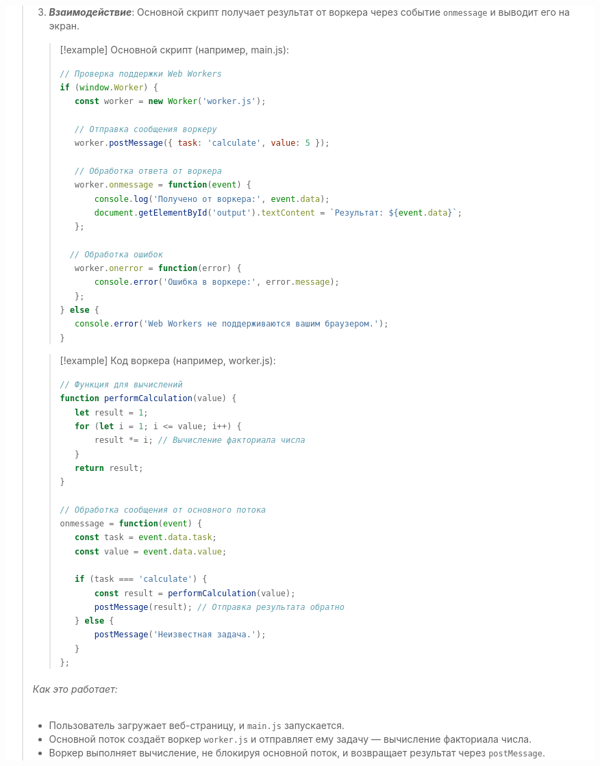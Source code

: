 > 3. ***Взаимодействие***: Основной скрипт получает результат от воркера через событие `onmessage` и выводит его на экран.
>
>> [!example] Основной скрипт (например, main.js):
>>```js
>>// Проверка поддержки Web Workers
>>if (window.Worker) {
>>    const worker = new Worker('worker.js');
>>
>>    // Отправка сообщения воркеру
>>    worker.postMessage({ task: 'calculate', value: 5 });
>>
>>    // Обработка ответа от воркера
>>    worker.onmessage = function(event) {
>>        console.log('Получено от воркера:', event.data);
>>        document.getElementById('output').textContent = `Результат: ${event.data}`;
>>    };
>>
>>   // Обработка ошибок
>>    worker.onerror = function(error) {
>>        console.error('Ошибка в воркере:', error.message);
>>    };
>>} else {
>>    console.error('Web Workers не поддерживаются вашим браузером.');
>>}
>>
>>```
>
>> [!example] Код воркера (например, worker.js):
>>```js
>>// Функция для вычислений
>>function performCalculation(value) {
>>    let result = 1;
>>    for (let i = 1; i <= value; i++) {
>>        result *= i; // Вычисление факториала числа
>>    }
>>    return result;
>>}
>>
>>// Обработка сообщения от основного потока
>>onmessage = function(event) {
>>    const task = event.data.task;
>>    const value = event.data.value;
>>
>>    if (task === 'calculate') {
>>        const result = performCalculation(value);
>>        postMessage(result); // Отправка результата обратно
>>    } else {
>>        postMessage('Неизвестная задача.');
>>    }
>>};
>>```
>
>###### Как это работает:
>   - Пользователь загружает веб-страницу, и `main.js` запускается.
>   - Основной поток создаёт воркер `worker.js` и отправляет ему задачу — вычисление факториала числа.
>   - Воркер выполняет вычисление, не блокируя основной поток, и возвращает результат через `postMessage`.